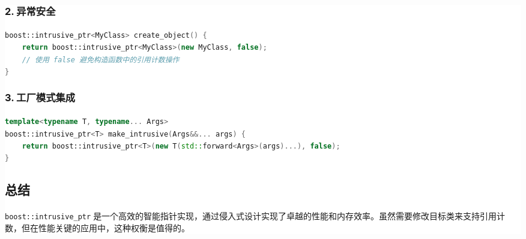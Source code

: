 ### 2. 异常安全
```cpp
boost::intrusive_ptr<MyClass> create_object() {
    return boost::intrusive_ptr<MyClass>(new MyClass, false);
    // 使用 false 避免构造函数中的引用计数操作
}
```

### 3. 工厂模式集成
```cpp
template<typename T, typename... Args>
boost::intrusive_ptr<T> make_intrusive(Args&&... args) {
    return boost::intrusive_ptr<T>(new T(std::forward<Args>(args)...), false);
}
```

## 总结

`boost::intrusive_ptr` 是一个高效的智能指针实现，通过侵入式设计实现了卓越的性能和内存效率。虽然需要修改目标类来支持引用计数，但在性能关键的应用中，这种权衡是值得的。